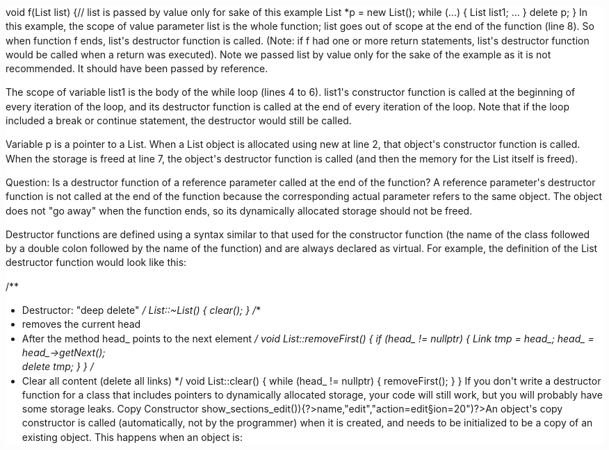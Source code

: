 void f(List list) {// list is passed by value only for sake of this example
  List *p = new List();
  while (...) {
    List list1;
    ...
  }
  delete p;
}
In this example, the scope of value parameter list is the whole function; list goes out of scope at the end of the function (line 8). So when function f ends, list's destructor function is called. (Note: if f had one or more return statements, list's destructor function would be called when a return was executed). Note we passed list by value only for the sake of the example as it is not recommended. It should have been passed by reference.

The scope of variable list1 is the body of the while loop (lines 4 to 6). list1's constructor function is called at the beginning of every iteration of the loop, and its destructor function is called at the end of every iteration of the loop. Note that if the loop included a break or continue statement, the destructor would still be called.

Variable p is a pointer to a List. When a List object is allocated using new at line 2, that object's constructor function is called. When the storage is freed at line 7, the object's destructor function is called (and then the memory for the List itself is freed).

Question: Is a destructor function of a reference parameter called at the end of the function?
A reference parameter's destructor function is not called at the end of the function because the corresponding actual parameter refers to the same object. The object does not "go away" when the function ends, so its dynamically allocated storage should not be freed.

Destructor functions are defined using a syntax similar to that used for the constructor function (the name of the class followed by a double colon followed by the name of the function) and are always declared as virtual. For example, the definition of the List destructor function would look like this:

/**
  * Destructor: "deep delete"
  */
 List::~List()
 {
   clear();
 }
/**
 * removes the current head
 * After the method head_ points to the next element
 */
void List::removeFirst()
{
  if (head_ != nullptr) {
    Link *tmp = head_;
    head_ = head_->getNext();    
    delete tmp;
  }
}
/**
 * Clear all content (delete all links)
 */
void List::clear()
{
  while (head_ != nullptr) {
    removeFirst();
  }
}
If you don't write a destructor function for a class that includes pointers to dynamically allocated storage, your code will still work, but you will probably have some storage leaks.
Copy Constructor show_sections_edit()){?>name,"edit","action=edit§ion=20")?>An object's copy constructor is called (automatically, not by the programmer) when it is created, and needs to be initialized to be a copy of an existing object. This happens when an object is: